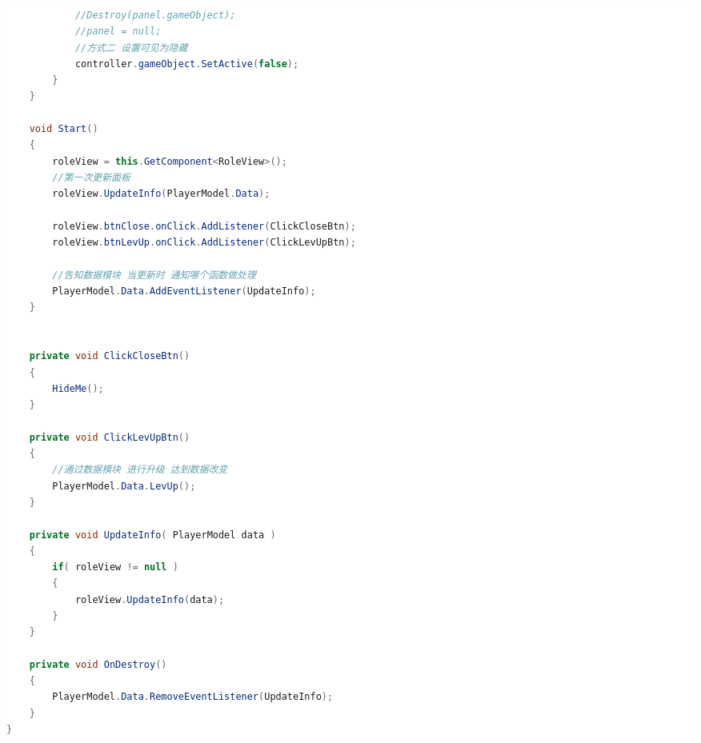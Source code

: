 ```cs
            //Destroy(panel.gameObject);
            //panel = null;
            //方式二 设置可见为隐藏
            controller.gameObject.SetActive(false);
        }
    }

    void Start()
    {
        roleView = this.GetComponent<RoleView>();
        //第一次更新面板
        roleView.UpdateInfo(PlayerModel.Data);

        roleView.btnClose.onClick.AddListener(ClickCloseBtn);
        roleView.btnLevUp.onClick.AddListener(ClickLevUpBtn);

        //告知数据模块 当更新时 通知哪个函数做处理
        PlayerModel.Data.AddEventListener(UpdateInfo);
    }


    private void ClickCloseBtn()
    {
        HideMe();
    }

    private void ClickLevUpBtn()
    {
        //通过数据模块 进行升级 达到数据改变
        PlayerModel.Data.LevUp();
    }

    private void UpdateInfo( PlayerModel data )
    {
        if( roleView != null )
        {
            roleView.UpdateInfo(data);
        }
    }

    private void OnDestroy()
    {
        PlayerModel.Data.RemoveEventListener(UpdateInfo);
    }
}
```
